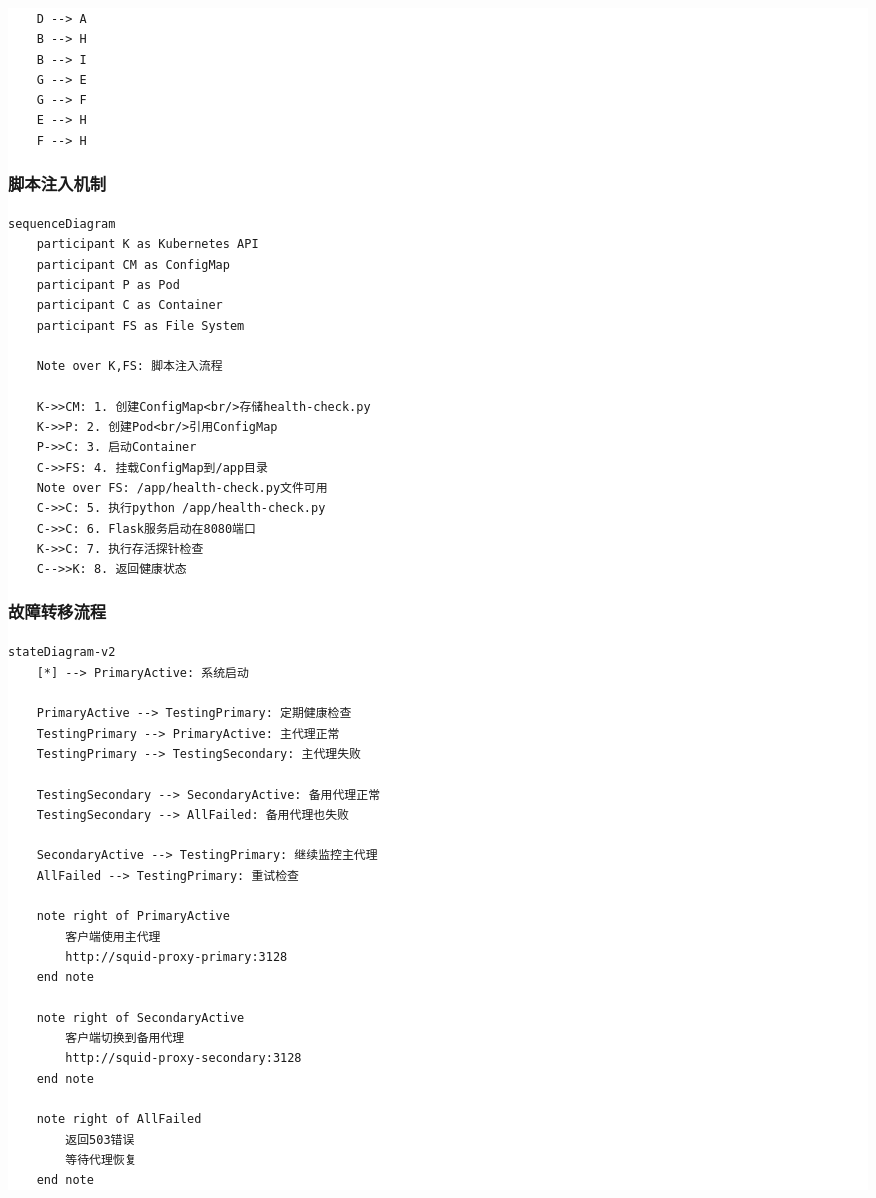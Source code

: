 ```mermaid
    D --> A
    B --> H
    B --> I
    G --> E
    G --> F
    E --> H
    F --> H
```

### 脚本注入机制

```mermaid
sequenceDiagram
    participant K as Kubernetes API
    participant CM as ConfigMap
    participant P as Pod
    participant C as Container
    participant FS as File System

    Note over K,FS: 脚本注入流程

    K->>CM: 1. 创建ConfigMap<br/>存储health-check.py
    K->>P: 2. 创建Pod<br/>引用ConfigMap
    P->>C: 3. 启动Container
    C->>FS: 4. 挂载ConfigMap到/app目录
    Note over FS: /app/health-check.py文件可用
    C->>C: 5. 执行python /app/health-check.py
    C->>C: 6. Flask服务启动在8080端口
    K->>C: 7. 执行存活探针检查
    C-->>K: 8. 返回健康状态
```

### 故障转移流程

```mermaid
stateDiagram-v2
    [*] --> PrimaryActive: 系统启动

    PrimaryActive --> TestingPrimary: 定期健康检查
    TestingPrimary --> PrimaryActive: 主代理正常
    TestingPrimary --> TestingSecondary: 主代理失败

    TestingSecondary --> SecondaryActive: 备用代理正常
    TestingSecondary --> AllFailed: 备用代理也失败

    SecondaryActive --> TestingPrimary: 继续监控主代理
    AllFailed --> TestingPrimary: 重试检查

    note right of PrimaryActive
        客户端使用主代理
        http://squid-proxy-primary:3128
    end note

    note right of SecondaryActive
        客户端切换到备用代理
        http://squid-proxy-secondary:3128
    end note

    note right of AllFailed
        返回503错误
        等待代理恢复
    end note
```
